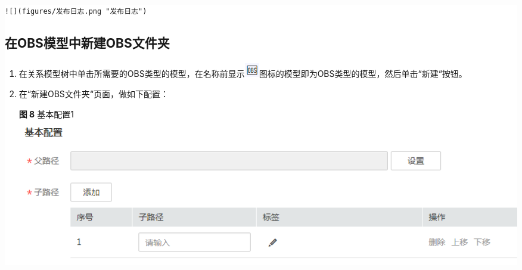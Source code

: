     ![](figures/发布日志.png "发布日志")


## 在OBS模型中新建OBS文件夹<a name="zh-cn_topic_0189641497_section541673617553"></a>

1.  在关系模型树中单击所需要的OBS类型的模型，在名称前显示![](figures/zh-cn_image_0197360364.png)图标的模型即为OBS类型的模型，然后单击“新建“按钮。
2.  在“新建OBS文件夹“页面，做如下配置：

    **图 8**  基本配置1<a name="zh-cn_topic_0189641497_fig710914025520"></a>  
    ![](figures/基本配置1.png "基本配置1")
